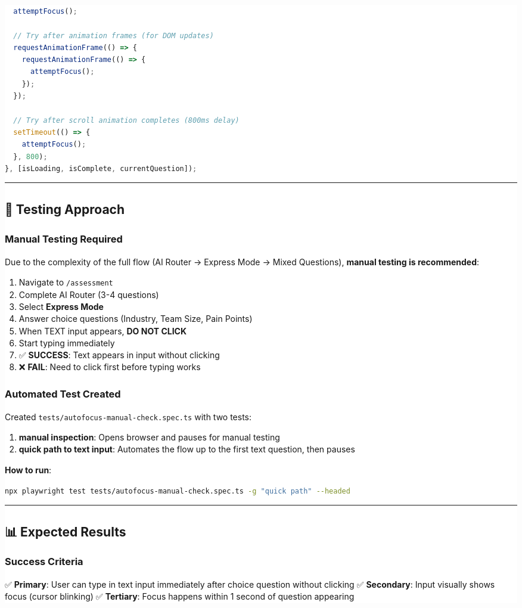 ```typescript
  attemptFocus();

  // Try after animation frames (for DOM updates)
  requestAnimationFrame(() => {
    requestAnimationFrame(() => {
      attemptFocus();
    });
  });

  // Try after scroll animation completes (800ms delay)
  setTimeout(() => {
    attemptFocus();
  }, 800);
}, [isLoading, isComplete, currentQuestion]);
```

---

## 🧪 Testing Approach

### Manual Testing Required

Due to the complexity of the full flow (AI Router → Express Mode → Mixed Questions), **manual testing is recommended**:

1. Navigate to `/assessment`
2. Complete AI Router (3-4 questions)
3. Select **Express Mode**
4. Answer choice questions (Industry, Team Size, Pain Points)
5. When TEXT input appears, **DO NOT CLICK**
6. Start typing immediately
7. ✅ **SUCCESS**: Text appears in input without clicking
8. ❌ **FAIL**: Need to click first before typing works

### Automated Test Created

Created `tests/autofocus-manual-check.spec.ts` with two tests:
1. **manual inspection**: Opens browser and pauses for manual testing
2. **quick path to text input**: Automates the flow up to the first text question, then pauses

**How to run**:
```bash
npx playwright test tests/autofocus-manual-check.spec.ts -g "quick path" --headed
```

---

## 📊 Expected Results

### Success Criteria

✅ **Primary**: User can type in text input immediately after choice question without clicking
✅ **Secondary**: Input visually shows focus (cursor blinking)
✅ **Tertiary**: Focus happens within 1 second of question appearing

